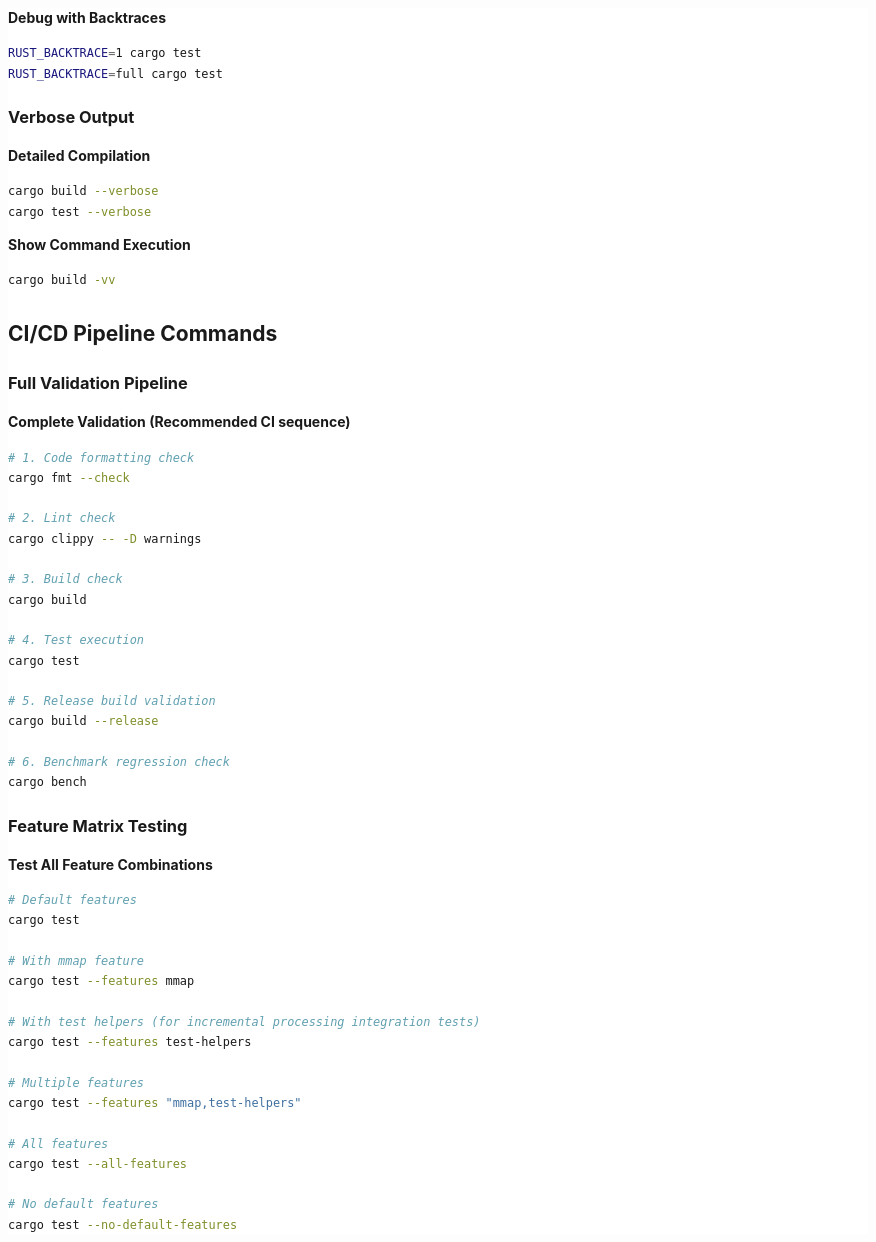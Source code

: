 **Debug with Backtraces**
```bash
RUST_BACKTRACE=1 cargo test
RUST_BACKTRACE=full cargo test
```

### Verbose Output

**Detailed Compilation**
```bash
cargo build --verbose
cargo test --verbose
```

**Show Command Execution**
```bash
cargo build -vv
```

## CI/CD Pipeline Commands

### Full Validation Pipeline

**Complete Validation (Recommended CI sequence)**
```bash
# 1. Code formatting check
cargo fmt --check

# 2. Lint check
cargo clippy -- -D warnings

# 3. Build check
cargo build

# 4. Test execution
cargo test

# 5. Release build validation
cargo build --release

# 6. Benchmark regression check
cargo bench
```

### Feature Matrix Testing

**Test All Feature Combinations**
```bash
# Default features
cargo test

# With mmap feature
cargo test --features mmap

# With test helpers (for incremental processing integration tests)
cargo test --features test-helpers

# Multiple features
cargo test --features "mmap,test-helpers"

# All features
cargo test --all-features

# No default features
cargo test --no-default-features
```